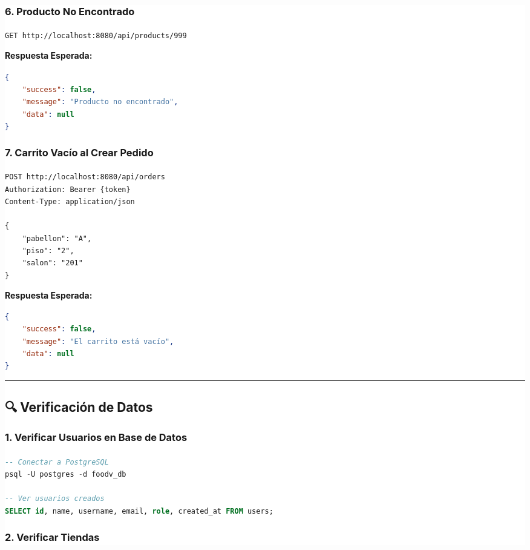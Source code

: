 ### 6. Producto No Encontrado

```http
GET http://localhost:8080/api/products/999
```

**Respuesta Esperada:**
```json
{
    "success": false,
    "message": "Producto no encontrado",
    "data": null
}
```

### 7. Carrito Vacío al Crear Pedido

```http
POST http://localhost:8080/api/orders
Authorization: Bearer {token}
Content-Type: application/json

{
    "pabellon": "A",
    "piso": "2",
    "salon": "201"
}
```

**Respuesta Esperada:**
```json
{
    "success": false,
    "message": "El carrito está vacío",
    "data": null
}
```

---

## 🔍 Verificación de Datos

### 1. Verificar Usuarios en Base de Datos

```sql
-- Conectar a PostgreSQL
psql -U postgres -d foodv_db

-- Ver usuarios creados
SELECT id, name, username, email, role, created_at FROM users;
```

### 2. Verificar Tiendas
